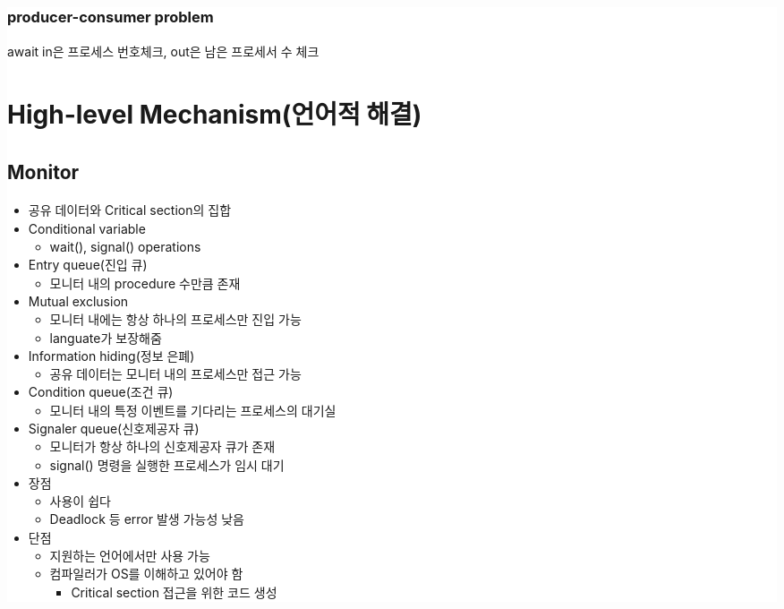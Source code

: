 ### producer-consumer problem

await in은 프로세스 번호체크, out은 남은 프로세서 수 체크

# High-level Mechanism(언어적 해결)

## Monitor

-   공유 데이터와 Critical section의 집합
-   Conditional variable
    -   wait(), signal() operations
-   Entry queue(진입 큐)
    -   모니터 내의 procedure 수만큼 존재
-   Mutual exclusion
    -   모니터 내에는 항상 하나의 프로세스만 진입 가능
    -   languate가 보장해줌
-   Information hiding(정보 은폐)
    -   공유 데이터는 모니터 내의 프로세스만 접근 가능
-   Condition queue(조건 큐)
    -   모니터 내의 특정 이벤트를 기다리는 프로세스의 대기실
-   Signaler queue(신호제공자 큐)
    -   모니터가 항상 하나의 신호제공자 큐가 존재
    -   signal() 명령을 실행한 프로세스가 임시 대기
-   장점
    -   사용이 쉽다
    -   Deadlock 등 error 발생 가능성 낮음
-   단점
    -   지원하는 언어에서만 사용 가능
    -   컴파일러가 OS를 이해하고 있어야 함
        -   Critical section 접근을 위한 코드 생성